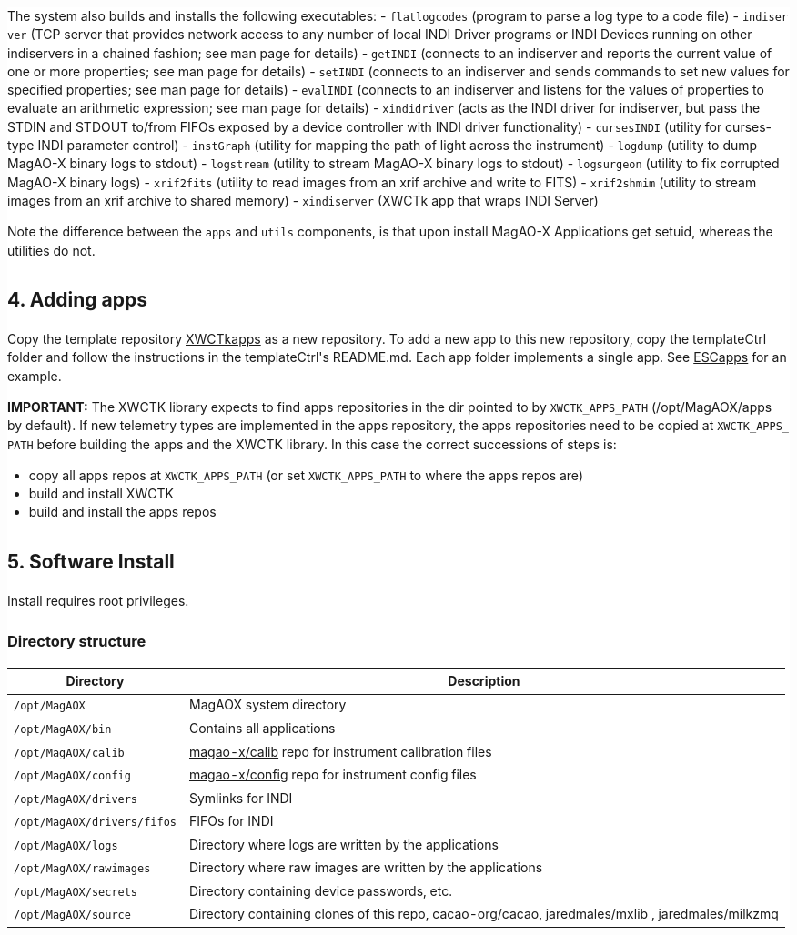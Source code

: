 The system also builds and installs the following executables:
    - `flatlogcodes` (program to parse a log type to a code file)
    - `indiserver` (TCP server that provides network access to any number of local INDI Driver programs or INDI Devices running on other indiservers in a chained fashion; see man page for details)
    - `getINDI` (connects to an indiserver and reports the current value of one or more properties; see man page for details)
    - `setINDI` (connects to an indiserver and sends commands to set new values for specified properties; see man page for details)
    - `evalINDI` (connects to an indiserver and listens for the values of properties to evaluate an arithmetic expression; see man page for details)
    - `xindidriver` (acts as the INDI driver for indiserver, but pass the STDIN and STDOUT to/from FIFOs exposed by a device controller with INDI driver functionality)
    - `cursesINDI` (utility for curses-type INDI parameter control)
    - `instGraph` (utility for mapping the path of light across the instrument)
    - `logdump` (utility to dump MagAO-X binary logs to stdout)
    - `logstream` (utility to stream MagAO-X binary logs to stdout)
    - `logsurgeon` (utility to fix corrupted MagAO-X binary logs)
    - `xrif2fits` (utility to read images from an xrif archive and write to FITS)
    - `xrif2shmim` (utility to stream images from an xrif archive to shared memory)
    - `xindiserver` (XWCTk app that wraps INDI Server)

Note the difference between the `apps` and `utils` components, is that upon install MagAO-X Applications get setuid, whereas the utilities do not.

## 4. Adding apps

Copy the template repository [XWCTkapps](https://github.com/uasal/XWCTkapps) as a new repository. To add a new app to this new repository, copy the templateCtrl folder and follow the instructions in the templateCtrl's README.md. Each app folder implements a single app. See [ESCapps](https://github.com/uasal/ESCapps/) for an example.

<b>IMPORTANT:</b> The XWCTK library expects to find apps repositories in the dir pointed to by `XWCTK_APPS_PATH` (/opt/MagAOX/apps by default). If new telemetry types are implemented in the apps repository, the apps repositories need to be copied at `XWCTK_APPS_PATH` before building the apps and the XWCTK library. In this case the correct successions of steps is:
- copy all apps repos at `XWCTK_APPS_PATH` (or set `XWCTK_APPS_PATH` to where the apps repos are)
- build and install XWCTK
- build and install the apps repos 

## 5. Software Install

Install requires root privileges.

### Directory structure

| Directory                   | Description |
|-----------------------------|-------------|
| `/opt/MagAOX`               | MagAOX system directory |
| `/opt/MagAOX/bin`           | Contains all applications |
| `/opt/MagAOX/calib`         | [magao-x/calib](https://github.com/magao-x/calib) repo for instrument calibration files |
| `/opt/MagAOX/config`        | [magao-x/config](https://github.com/magao-x/config) repo for instrument config files |
| `/opt/MagAOX/drivers`       | Symlinks for INDI |
| `/opt/MagAOX/drivers/fifos` | FIFOs for INDI |
| `/opt/MagAOX/logs`          | Directory where logs are written by the applications |
| `/opt/MagAOX/rawimages`     | Directory where raw images are written by the applications |
| `/opt/MagAOX/secrets`       | Directory containing device passwords, etc. |
| `/opt/MagAOX/source`        | Directory containing clones of this repo, [cacao-org/cacao](https://github.com/cacao-org/cacao), [jaredmales/mxlib](https://github.com/jaredmales/mxlib)                    , [jaredmales/milkzmq](https://github.com/jaredmales/milkzmq) |